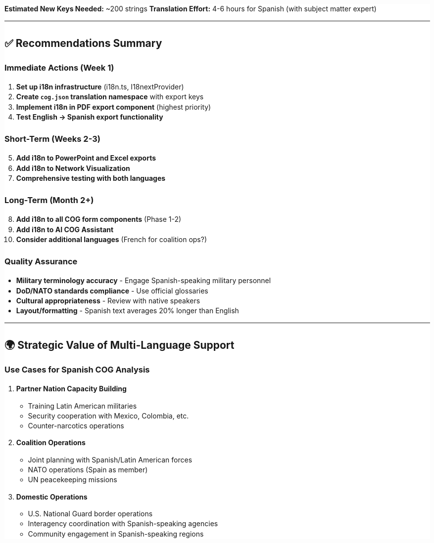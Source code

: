 **Estimated New Keys Needed:** ~200 strings
**Translation Effort:** 4-6 hours for Spanish (with subject matter expert)

---

## ✅ Recommendations Summary

### Immediate Actions (Week 1)

1. **Set up i18n infrastructure** (i18n.ts, I18nextProvider)
2. **Create `cog.json` translation namespace** with export keys
3. **Implement i18n in PDF export component** (highest priority)
4. **Test English → Spanish export functionality**

### Short-Term (Weeks 2-3)

5. **Add i18n to PowerPoint and Excel exports**
6. **Add i18n to Network Visualization**
7. **Comprehensive testing with both languages**

### Long-Term (Month 2+)

8. **Add i18n to all COG form components** (Phase 1-2)
9. **Add i18n to AI COG Assistant**
10. **Consider additional languages** (French for coalition ops?)

### Quality Assurance

- **Military terminology accuracy** - Engage Spanish-speaking military personnel
- **DoD/NATO standards compliance** - Use official glossaries
- **Cultural appropriateness** - Review with native speakers
- **Layout/formatting** - Spanish text averages 20% longer than English

---

## 🌍 Strategic Value of Multi-Language Support

### Use Cases for Spanish COG Analysis

1. **Partner Nation Capacity Building**
   - Training Latin American militaries
   - Security cooperation with Mexico, Colombia, etc.
   - Counter-narcotics operations

2. **Coalition Operations**
   - Joint planning with Spanish/Latin American forces
   - NATO operations (Spain as member)
   - UN peacekeeping missions

3. **Domestic Operations**
   - U.S. National Guard border operations
   - Interagency coordination with Spanish-speaking agencies
   - Community engagement in Spanish-speaking regions
